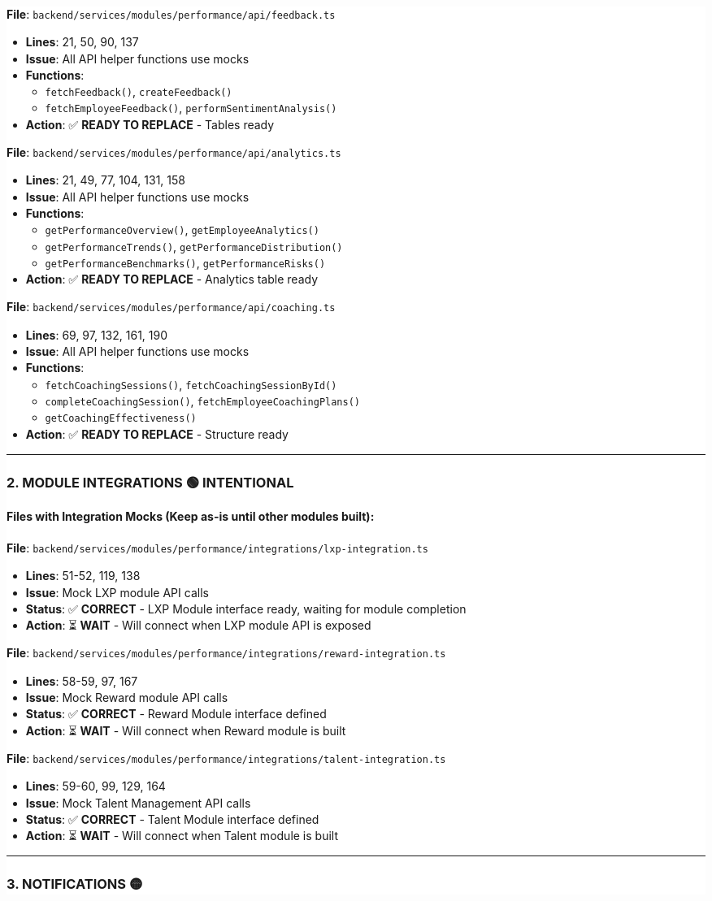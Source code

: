 **File**: `backend/services/modules/performance/api/feedback.ts`
- **Lines**: 21, 50, 90, 137
- **Issue**: All API helper functions use mocks
- **Functions**:
  - `fetchFeedback()`, `createFeedback()`
  - `fetchEmployeeFeedback()`, `performSentimentAnalysis()`
- **Action**: ✅ **READY TO REPLACE** - Tables ready

**File**: `backend/services/modules/performance/api/analytics.ts`
- **Lines**: 21, 49, 77, 104, 131, 158
- **Issue**: All API helper functions use mocks
- **Functions**:
  - `getPerformanceOverview()`, `getEmployeeAnalytics()`
  - `getPerformanceTrends()`, `getPerformanceDistribution()`
  - `getPerformanceBenchmarks()`, `getPerformanceRisks()`
- **Action**: ✅ **READY TO REPLACE** - Analytics table ready

**File**: `backend/services/modules/performance/api/coaching.ts`
- **Lines**: 69, 97, 132, 161, 190
- **Issue**: All API helper functions use mocks
- **Functions**:
  - `fetchCoachingSessions()`, `fetchCoachingSessionById()`
  - `completeCoachingSession()`, `fetchEmployeeCoachingPlans()`
  - `getCoachingEffectiveness()`
- **Action**: ✅ **READY TO REPLACE** - Structure ready

---

### **2. MODULE INTEGRATIONS** 🟢 **INTENTIONAL**

#### **Files with Integration Mocks** (Keep as-is until other modules built):

**File**: `backend/services/modules/performance/integrations/lxp-integration.ts`
- **Lines**: 51-52, 119, 138
- **Issue**: Mock LXP module API calls
- **Status**: ✅ **CORRECT** - LXP Module interface ready, waiting for module completion
- **Action**: ⏳ **WAIT** - Will connect when LXP module API is exposed

**File**: `backend/services/modules/performance/integrations/reward-integration.ts`
- **Lines**: 58-59, 97, 167
- **Issue**: Mock Reward module API calls
- **Status**: ✅ **CORRECT** - Reward Module interface defined
- **Action**: ⏳ **WAIT** - Will connect when Reward module is built

**File**: `backend/services/modules/performance/integrations/talent-integration.ts`
- **Lines**: 59-60, 99, 129, 164
- **Issue**: Mock Talent Management API calls
- **Status**: ✅ **CORRECT** - Talent Module interface defined
- **Action**: ⏳ **WAIT** - Will connect when Talent module is built

---

### **3. NOTIFICATIONS** 🟡
